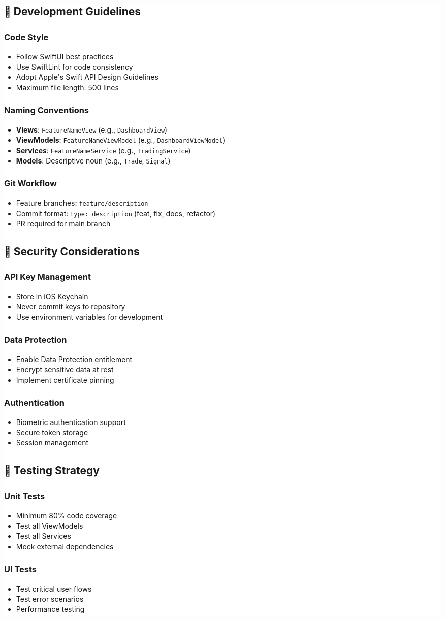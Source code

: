 ## 🔧 Development Guidelines

### Code Style
- Follow SwiftUI best practices
- Use SwiftLint for code consistency
- Adopt Apple's Swift API Design Guidelines
- Maximum file length: 500 lines

### Naming Conventions
- **Views**: `FeatureNameView` (e.g., `DashboardView`)
- **ViewModels**: `FeatureNameViewModel` (e.g., `DashboardViewModel`)
- **Services**: `FeatureNameService` (e.g., `TradingService`)
- **Models**: Descriptive noun (e.g., `Trade`, `Signal`)

### Git Workflow
- Feature branches: `feature/description`
- Commit format: `type: description` (feat, fix, docs, refactor)
- PR required for main branch

## 🔐 Security Considerations

### API Key Management
- Store in iOS Keychain
- Never commit keys to repository
- Use environment variables for development

### Data Protection
- Enable Data Protection entitlement
- Encrypt sensitive data at rest
- Implement certificate pinning

### Authentication
- Biometric authentication support
- Secure token storage
- Session management

## 🧪 Testing Strategy

### Unit Tests
- Minimum 80% code coverage
- Test all ViewModels
- Test all Services
- Mock external dependencies

### UI Tests
- Test critical user flows
- Test error scenarios
- Performance testing
